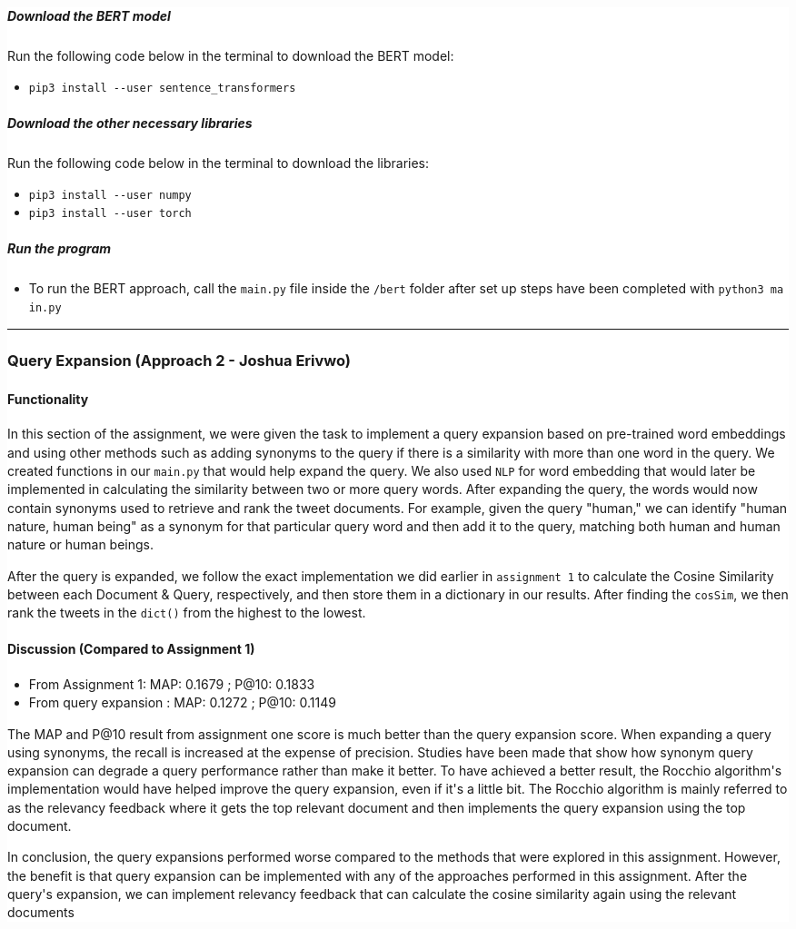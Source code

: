 ##### Download the BERT model
Run the following code  below in the terminal to download the BERT model:
- `pip3 install --user sentence_transformers`

##### Download the other necessary libraries
Run the following code below in the terminal to download the libraries:
- `pip3 install --user numpy`
- `pip3 install --user torch`

##### Run the program
- To run the BERT approach, call the `main.py` file inside the `/bert` folder after set up steps have been completed with `python3 main.py`


--------------------------------------------------------------------------------------------------------------------------------------------------------------


### Query Expansion (Approach 2 - Joshua Erivwo)

#### Functionality
In this section of the assignment, we were given the task to implement a query expansion based on pre-trained word embeddings and using other methods such as adding synonyms to the query if there is a similarity with more than one word in the query. We created functions in our `main.py` that would help expand the query. We also used `NLP` for word embedding that would later be implemented in calculating the similarity between two or more query words.
After expanding the query, the words would now contain synonyms used to retrieve and rank the tweet documents. For example, given the query "human," we can identify "human nature, human being" as a synonym for that particular query word and then add it to the query, matching both human and human nature or human beings. 

After the query is expanded, we follow the exact implementation we did earlier in `assignment 1` to calculate the Cosine Similarity between each Document & Query, respectively, and then store them in a dictionary in our results. After finding the `cosSim`, we then rank the tweets in the `dict()` from the highest to the lowest.


#### Discussion (Compared to Assignment 1)
- From Assignment 1: MAP: 0.1679    ;      P@10: 0.1833
- From query expansion : MAP: 0.1272    ;      P@10: 0.1149

The MAP and P@10 result from assignment one score is much better than the query expansion score. When expanding a query using synonyms, the recall is increased at the expense of precision.  Studies have been made that show how synonym query expansion can degrade a query performance rather than make it better. 
To have achieved a better result, the Rocchio algorithm's implementation would have helped improve the query expansion, even if it's a little bit. The Rocchio algorithm is mainly referred to as the relevancy feedback where it gets the top relevant document and then implements the query expansion using the top document.

In conclusion, the query expansions performed worse compared to the methods that were explored in this assignment. However, the benefit is that query expansion can be implemented with any of the approaches performed in this assignment. After the query's expansion, we can implement relevancy feedback that can calculate the cosine similarity again using the relevant documents
